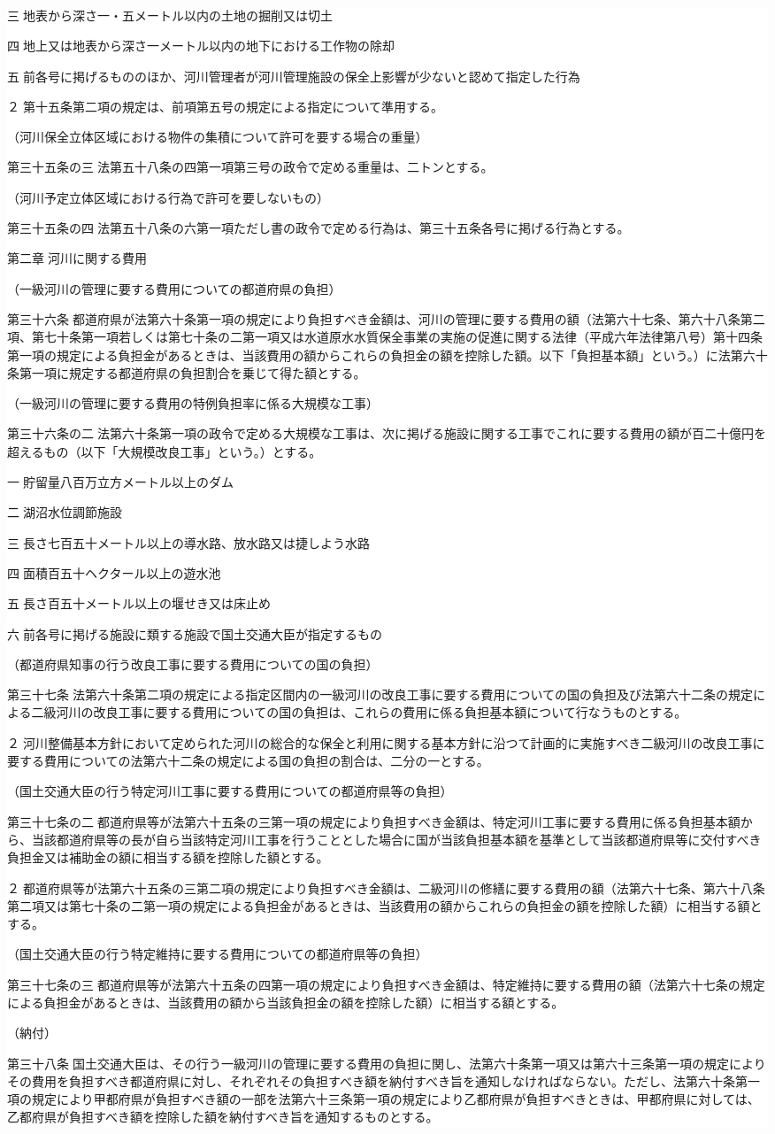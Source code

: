三 地表から深さ一・五メートル以内の土地の掘削又は切土

四 地上又は地表から深さ一メートル以内の地下における工作物の除却

五 前各号に掲げるもののほか、河川管理者が河川管理施設の保全上影響が少ないと認めて指定した行為

２ 第十五条第二項の規定は、前項第五号の規定による指定について準用する。

（河川保全立体区域における物件の集積について許可を要する場合の重量）

第三十五条の三 法第五十八条の四第一項第三号の政令で定める重量は、二トンとする。

（河川予定立体区域における行為で許可を要しないもの）

第三十五条の四 法第五十八条の六第一項ただし書の政令で定める行為は、第三十五条各号に掲げる行為とする。

第二章 河川に関する費用

（一級河川の管理に要する費用についての都道府県の負担）

第三十六条 都道府県が法第六十条第一項の規定により負担すべき金額は、河川の管理に要する費用の額（法第六十七条、第六十八条第二項、第七十条第一項若しくは第七十条の二第一項又は水道原水水質保全事業の実施の促進に関する法律（平成六年法律第八号）第十四条第一項の規定による負担金があるときは、当該費用の額からこれらの負担金の額を控除した額。以下「負担基本額」という。）に法第六十条第一項に規定する都道府県の負担割合を乗じて得た額とする。

（一級河川の管理に要する費用の特例負担率に係る大規模な工事）

第三十六条の二 法第六十条第一項の政令で定める大規模な工事は、次に掲げる施設に関する工事でこれに要する費用の額が百二十億円を超えるもの（以下「大規模改良工事」という。）とする。

一 貯留量八百万立方メートル以上のダム

二 湖沼水位調節施設

三 長さ七百五十メートル以上の導水路、放水路又は捷しよう水路

四 面積百五十ヘクタール以上の遊水池

五 長さ百五十メートル以上の堰せき又は床止め

六 前各号に掲げる施設に類する施設で国土交通大臣が指定するもの

（都道府県知事の行う改良工事に要する費用についての国の負担）

第三十七条 法第六十条第二項の規定による指定区間内の一級河川の改良工事に要する費用についての国の負担及び法第六十二条の規定による二級河川の改良工事に要する費用についての国の負担は、これらの費用に係る負担基本額について行なうものとする。

２ 河川整備基本方針において定められた河川の総合的な保全と利用に関する基本方針に沿つて計画的に実施すべき二級河川の改良工事に要する費用についての法第六十二条の規定による国の負担の割合は、二分の一とする。

（国土交通大臣の行う特定河川工事に要する費用についての都道府県等の負担）

第三十七条の二 都道府県等が法第六十五条の三第一項の規定により負担すべき金額は、特定河川工事に要する費用に係る負担基本額から、当該都道府県等の長が自ら当該特定河川工事を行うこととした場合に国が当該負担基本額を基準として当該都道府県等に交付すべき負担金又は補助金の額に相当する額を控除した額とする。

２ 都道府県等が法第六十五条の三第二項の規定により負担すべき金額は、二級河川の修繕に要する費用の額（法第六十七条、第六十八条第二項又は第七十条の二第一項の規定による負担金があるときは、当該費用の額からこれらの負担金の額を控除した額）に相当する額とする。

（国土交通大臣の行う特定維持に要する費用についての都道府県等の負担）

第三十七条の三 都道府県等が法第六十五条の四第一項の規定により負担すべき金額は、特定維持に要する費用の額（法第六十七条の規定による負担金があるときは、当該費用の額から当該負担金の額を控除した額）に相当する額とする。

（納付）

第三十八条 国土交通大臣は、その行う一級河川の管理に要する費用の負担に関し、法第六十条第一項又は第六十三条第一項の規定によりその費用を負担すべき都道府県に対し、それぞれその負担すべき額を納付すべき旨を通知しなければならない。ただし、法第六十条第一項の規定により甲都府県が負担すべき額の一部を法第六十三条第一項の規定により乙都府県が負担すべきときは、甲都府県に対しては、乙都府県が負担すべき額を控除した額を納付すべき旨を通知するものとする。
